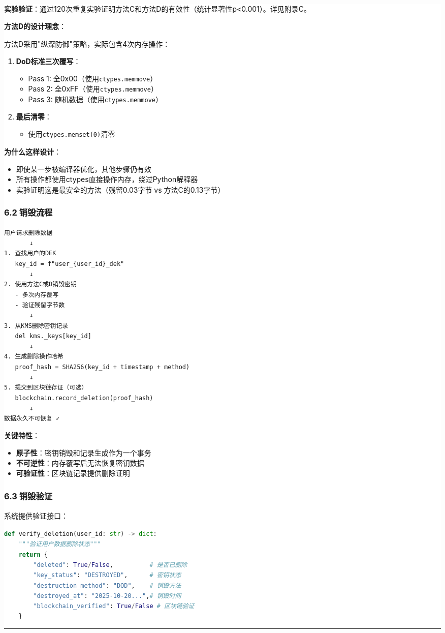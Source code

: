 **实验验证**：通过120次重复实验证明方法C和方法D的有效性（统计显著性p<0.001）。详见附录C。

**方法D的设计理念**：

方法D采用"纵深防御"策略，实际包含4次内存操作：

1. **DoD标准三次覆写**：
   - Pass 1: 全0x00（使用`ctypes.memmove`）
   - Pass 2: 全0xFF（使用`ctypes.memmove`）  
   - Pass 3: 随机数据（使用`ctypes.memmove`）

2. **最后清零**：
   - 使用`ctypes.memset(0)`清零

**为什么这样设计**：
- 即使某一步被编译器优化，其他步骤仍有效
- 所有操作都使用ctypes直接操作内存，绕过Python解释器
- 实验证明这是最安全的方法（残留0.03字节 vs 方法C的0.13字节）

### 6.2 销毁流程

```
用户请求删除数据
       ↓
1. 查找用户的DEK
   key_id = f"user_{user_id}_dek"
       ↓
2. 使用方法C或D销毁密钥
   - 多次内存覆写
   - 验证残留字节数
       ↓
3. 从KMS删除密钥记录
   del kms._keys[key_id]
       ↓
4. 生成删除操作哈希
   proof_hash = SHA256(key_id + timestamp + method)
       ↓
5. 提交到区块链存证（可选）
   blockchain.record_deletion(proof_hash)
       ↓
数据永久不可恢复 ✓
```

**关键特性**：
- **原子性**：密钥销毁和记录生成作为一个事务
- **不可逆性**：内存覆写后无法恢复密钥数据
- **可验证性**：区块链记录提供删除证明

### 6.3 销毁验证

系统提供验证接口：

```python
def verify_deletion(user_id: str) -> dict:
    """验证用户数据删除状态"""
    return {
        "deleted": True/False,          # 是否已删除
        "key_status": "DESTROYED",      # 密钥状态
        "destruction_method": "DOD",    # 销毁方法
        "destroyed_at": "2025-10-20...",# 销毁时间
        "blockchain_verified": True/False # 区块链验证
    }
```

---